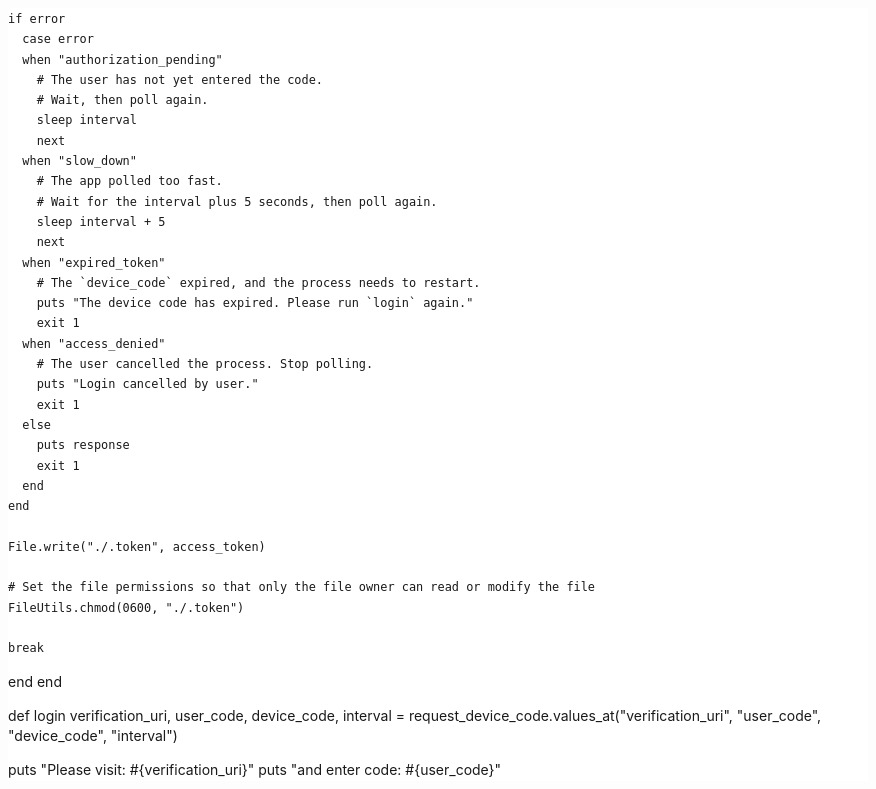     if error
      case error
      when "authorization_pending"
        # The user has not yet entered the code.
        # Wait, then poll again.
        sleep interval
        next
      when "slow_down"
        # The app polled too fast.
        # Wait for the interval plus 5 seconds, then poll again.
        sleep interval + 5
        next
      when "expired_token"
        # The `device_code` expired, and the process needs to restart.
        puts "The device code has expired. Please run `login` again."
        exit 1
      when "access_denied"
        # The user cancelled the process. Stop polling.
        puts "Login cancelled by user."
        exit 1
      else
        puts response
        exit 1
      end
    end

    File.write("./.token", access_token)

    # Set the file permissions so that only the file owner can read or modify the file
    FileUtils.chmod(0600, "./.token")

    break
  end
end

def login
  verification_uri, user_code, device_code, interval = request_device_code.values_at("verification_uri", "user_code", "device_code", "interval")

  puts "Please visit: #{verification_uri}"
  puts "and enter code: #{user_code}"
